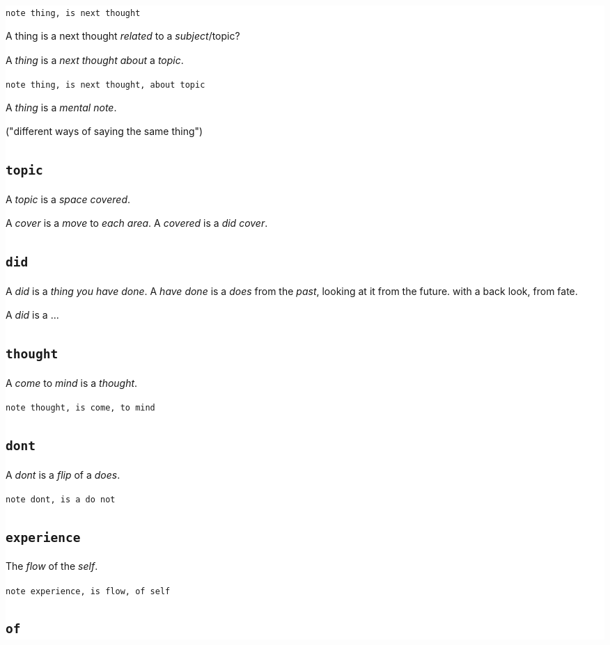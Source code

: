 ```
note thing, is next thought
```

A thing is a next thought _related_ to a _subject_/topic?

A _thing_ is a _next_ _thought_ _about_ a _topic_.

```
note thing, is next thought, about topic
```

A _thing_ is a _mental note_.

("different ways of saying the same thing")

## `topic`

A _topic_ is a _space_ _covered_.

A _cover_ is a _move_ to _each_ _area_.
A _covered_ is a _did_ _cover_.

## `did`

A _did_ is a _thing_ _you_ _have_ _done_. A _have_ _done_ is a _does_ from the _past_, looking at it from the future. with a back look, from fate.

A _did_ is a ...

## `thought`

A _come_ to _mind_ is a _thought_.

```
note thought, is come, to mind
```

## `dont`

A _dont_ is a _flip_ of a _does_.

```
note dont, is a do not
```

## `experience`

The _flow_ of the _self_.

```
note experience, is flow, of self
```

## `of`
